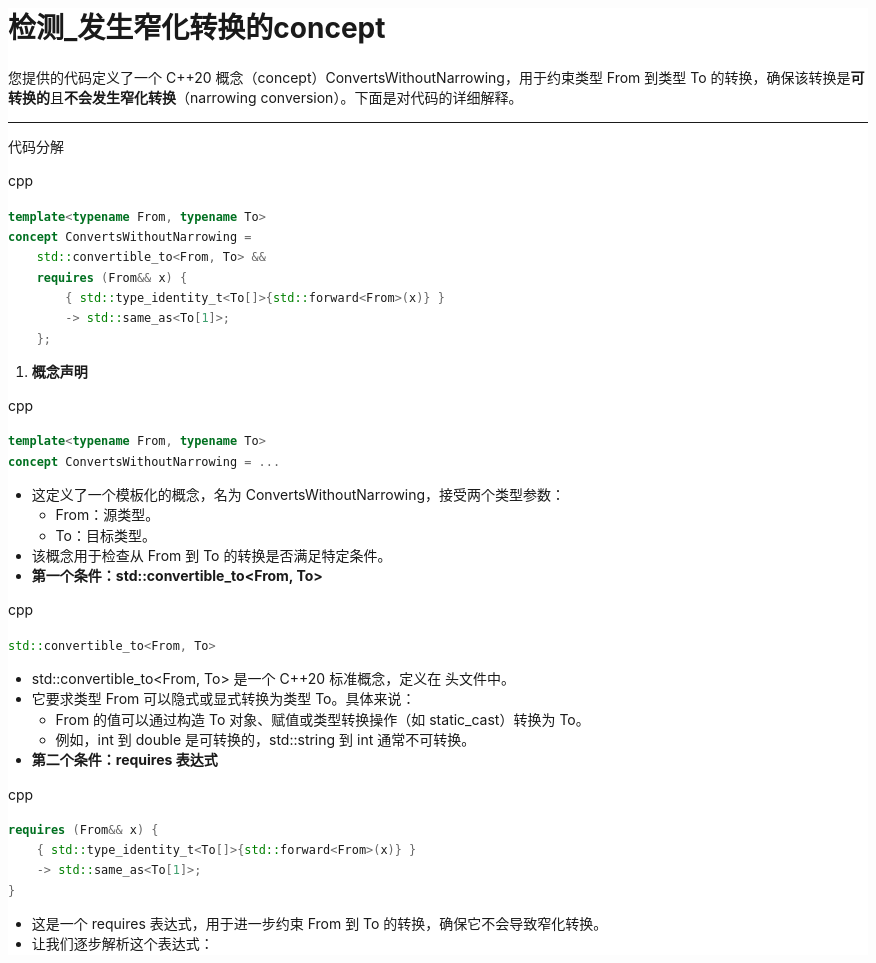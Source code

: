 # 检测_发生窄化转换的concept

您提供的代码定义了一个 C++20 概念（concept）ConvertsWithoutNarrowing，用于约束类型 From 到类型 To 的转换，确保该转换是**可转换的**且**不会发生窄化转换**（narrowing conversion）。下面是对代码的详细解释。

------

代码分解

cpp

```cpp
template<typename From, typename To>
concept ConvertsWithoutNarrowing =
    std::convertible_to<From, To> &&
    requires (From&& x) {
        { std::type_identity_t<To[]>{std::forward<From>(x)} }
        -> std::same_as<To[1]>;
    };
```

1. **概念声明**

cpp

```cpp
template<typename From, typename To>
concept ConvertsWithoutNarrowing = ...
```

- 这定义了一个模板化的概念，名为 ConvertsWithoutNarrowing，接受两个类型参数：
  - From：源类型。
  - To：目标类型。
- 该概念用于检查从 From 到 To 的转换是否满足特定条件。
- **第一个条件：std::convertible_to<From, To>**

cpp

```cpp
std::convertible_to<From, To>
```

- std::convertible_to<From, To> 是一个 C++20 标准概念，定义在 <concepts> 头文件中。
- 它要求类型 From 可以隐式或显式转换为类型 To。具体来说：
  - From 的值可以通过构造 To 对象、赋值或类型转换操作（如 static_cast<To>）转换为 To。
  - 例如，int 到 double 是可转换的，std::string 到 int 通常不可转换。
- **第二个条件：requires 表达式**

cpp

```cpp
requires (From&& x) {
    { std::type_identity_t<To[]>{std::forward<From>(x)} }
    -> std::same_as<To[1]>;
}
```

- 这是一个 requires 表达式，用于进一步约束 From 到 To 的转换，确保它不会导致窄化转换。
- 让我们逐步解析这个表达式：
